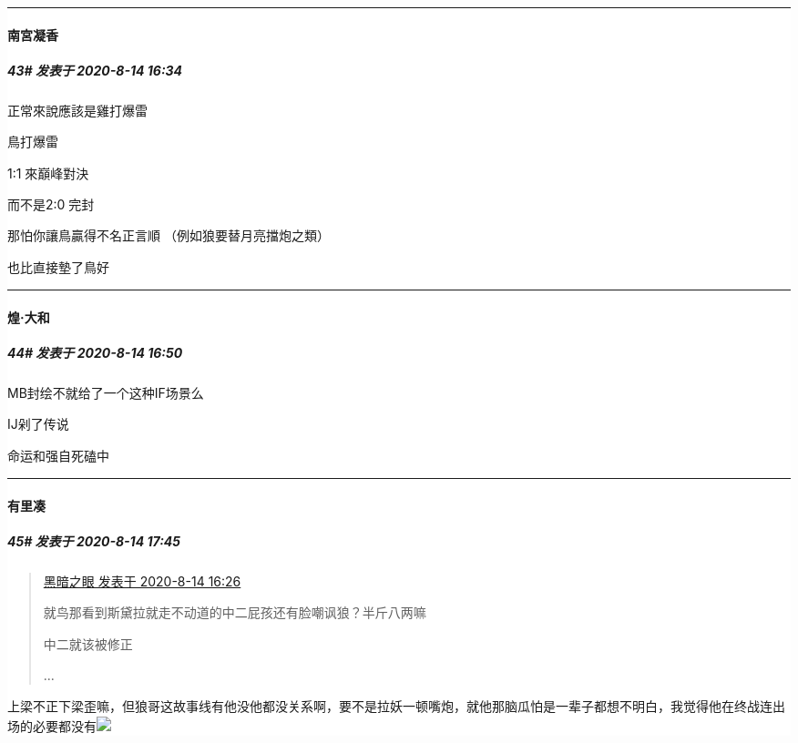 

*****

####  南宮凝香  
##### 43#       发表于 2020-8-14 16:34




正常來說應該是雞打爆雷

鳥打爆雷

1:1 來巔峰對決


而不是2:0 完封


那怕你讓鳥贏得不名正言順 （例如狼要替月亮擋炮之類）

也比直接墊了鳥好







*****

####  煌·大和  
##### 44#       发表于 2020-8-14 16:50




MB封绘不就给了一个这种IF场景么

IJ剁了传说

命运和强自死磕中







*****

####  有里凑  
##### 45#       发表于 2020-8-14 17:45



<blockquote><a href="httphttps://bbs.saraba1st.com/2b/forum.php?mod=redirect&amp;goto=findpost&amp;pid=48429049&amp;ptid=1954632" target="_blank">黑暗之眼 发表于 2020-8-14 16:26</a>

就鸟那看到斯黛拉就走不动道的中二屁孩还有脸嘲讽狼？半斤八两嘛

中二就该被修正

 ...</blockquote>
上梁不正下梁歪嘛，但狼哥这故事线有他没他都没关系啊，要不是拉妖一顿嘴炮，就他那脑瓜怕是一辈子都想不明白，我觉得他在终战连出场的必要都没有<img src="https://static.saraba1st.com/image/smiley/face2017/020.png" referrerpolicy="no-referrer">
